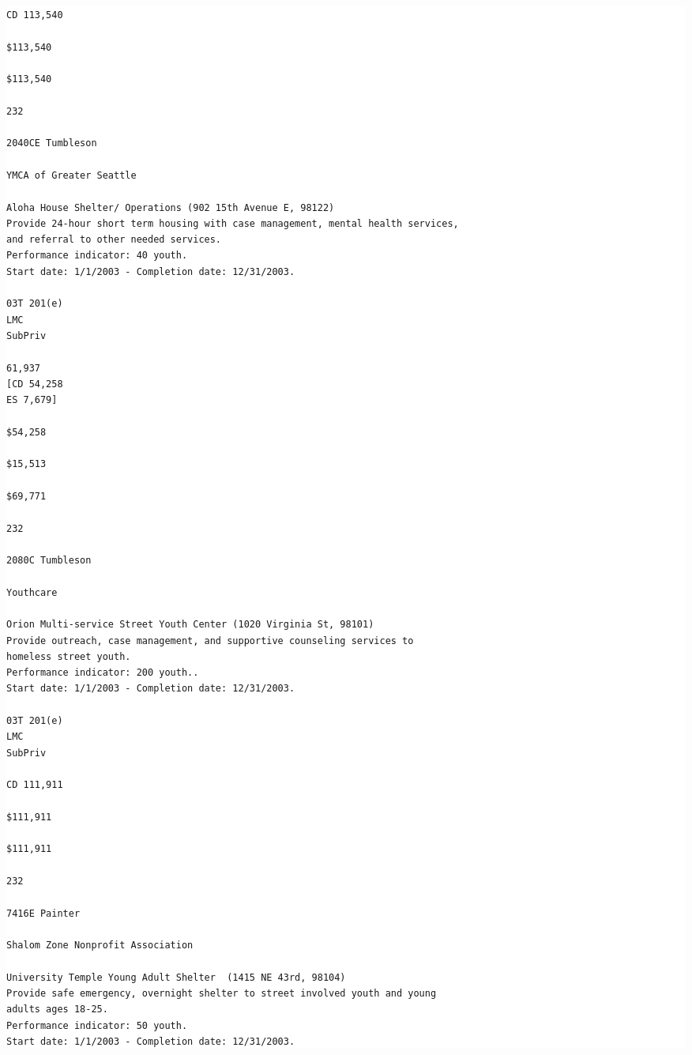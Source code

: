     CD 113,540  
  
    $113,540  
  
    $113,540  
  
    232  
  
    2040CE Tumbleson  
  
    YMCA of Greater Seattle  
  
    Aloha House Shelter/ Operations (902 15th Avenue E, 98122)  
    Provide 24-hour short term housing with case management, mental health services,  
    and referral to other needed services.  
    Performance indicator: 40 youth.  
    Start date: 1/1/2003 - Completion date: 12/31/2003.  
  
    03T 201(e)  
    LMC  
    SubPriv  
  
    61,937  
    [CD 54,258  
    ES 7,679]  
  
    $54,258  
  
    $15,513  
  
    $69,771  
  
    232  
  
    2080C Tumbleson  
  
    Youthcare  
  
    Orion Multi-service Street Youth Center (1020 Virginia St, 98101)  
    Provide outreach, case management, and supportive counseling services to  
    homeless street youth.  
    Performance indicator: 200 youth..  
    Start date: 1/1/2003 - Completion date: 12/31/2003.  
  
    03T 201(e)  
    LMC  
    SubPriv  
  
    CD 111,911  
  
    $111,911  
  
    $111,911  
  
    232  
  
    7416E Painter  
  
    Shalom Zone Nonprofit Association  
  
    University Temple Young Adult Shelter  (1415 NE 43rd, 98104)  
    Provide safe emergency, overnight shelter to street involved youth and young  
    adults ages 18-25.  
    Performance indicator: 50 youth.  
    Start date: 1/1/2003 - Completion date: 12/31/2003.  
  